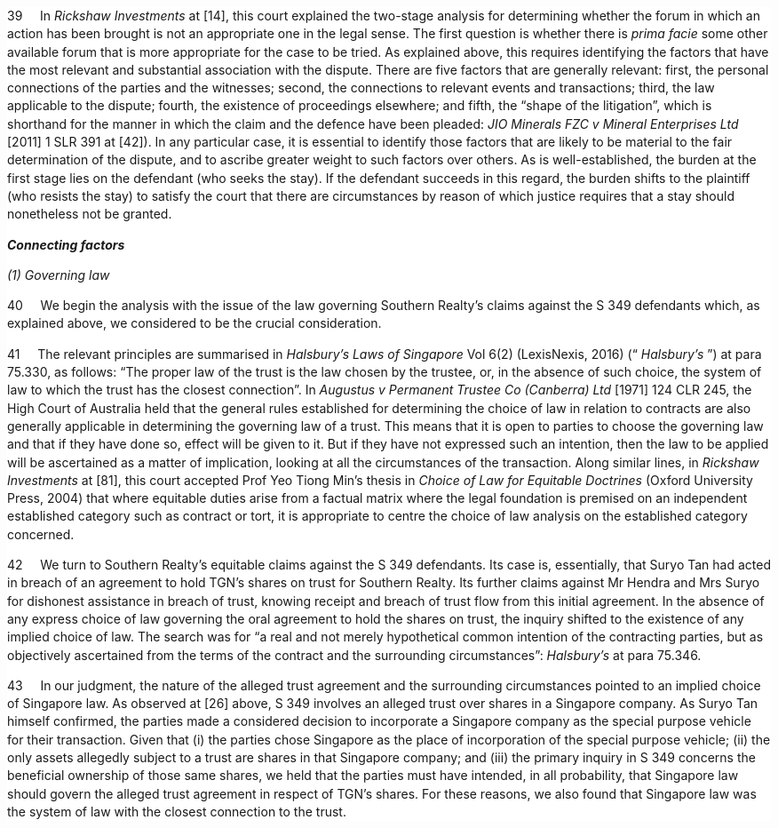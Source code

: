39     In _Rickshaw Investments_ at [14], this court explained the two-stage analysis for determining whether the forum in which an action has been brought is not an appropriate one in the legal sense. The first question is whether there is _prima facie_ some other available forum that is more appropriate for the case to be tried. As explained above, this requires identifying the factors that have the most relevant and substantial association with the dispute. There are five factors that are generally relevant: first, the personal connections of the parties and the witnesses; second, the connections to relevant events and transactions; third, the law applicable to the dispute; fourth, the existence of proceedings elsewhere; and fifth, the “shape of the litigation”, which is shorthand for the manner in which the claim and the defence have been pleaded: _JIO Minerals FZC v Mineral Enterprises Ltd_ <span class="citation">[2011] 1 SLR 391</span> at [42]). In any particular case, it is essential to identify those factors that are likely to be material to the fair determination of the dispute, and to ascribe greater weight to such factors over others. As is well-established, the burden at the first stage lies on the defendant (who seeks the stay). If the defendant succeeds in this regard, the burden shifts to the plaintiff (who resists the stay) to satisfy the court that there are circumstances by reason of which justice requires that a stay should nonetheless not be granted. 


**_Connecting factors_** 

_(1) Governing law_ 

40     We begin the analysis with the issue of the law governing Southern Realty’s claims against the S 349 defendants which, as explained above, we considered to be the crucial consideration. 

41     The relevant principles are summarised in _Halsbury’s Laws of Singapore_ Vol 6(2) (LexisNexis, 2016) (“ _Halsbury’s_ ”) at para 75.330, as follows: “The proper law of the trust is the law chosen by the trustee, or, in the absence of such choice, the system of law to which the trust has the closest connection”. In _Augustus v Permanent Trustee Co (Canberra) Ltd_ [1971] 124 CLR 245, the High Court of Australia held that the general rules established for determining the choice of law in relation to contracts are also generally applicable in determining the governing law of a trust. This means that it is open to parties to choose the governing law and that if they have done so, effect will be given to it. But if they have not expressed such an intention, then the law to be applied will be ascertained as a matter of implication, looking at all the circumstances of the transaction. Along similar lines, in _Rickshaw Investments_ at [81], this court accepted Prof Yeo Tiong Min’s thesis in _Choice of Law for Equitable Doctrines_ (Oxford University Press, 2004) that where equitable duties arise from a factual matrix where the legal foundation is premised on an independent established category such as contract or tort, it is appropriate to centre the choice of law analysis on the established category concerned. 

42     We turn to Southern Realty’s equitable claims against the S 349 defendants. Its case is, essentially, that Suryo Tan had acted in breach of an agreement to hold TGN’s shares on trust for Southern Realty. Its further claims against Mr Hendra and Mrs Suryo for dishonest assistance in breach of trust, knowing receipt and breach of trust flow from this initial agreement. In the absence of any express choice of law governing the oral agreement to hold the shares on trust, the inquiry shifted to the existence of any implied choice of law. The search was for “a real and not merely hypothetical common intention of the contracting parties, but as objectively ascertained from the terms of the contract and the surrounding circumstances”: _Halsbury’s_ at para 75.346. 

43     In our judgment, the nature of the alleged trust agreement and the surrounding circumstances pointed to an implied choice of Singapore law. As observed at [26] above, S 349 involves an alleged trust over shares in a Singapore company. As Suryo Tan himself confirmed, the parties made a considered decision to incorporate a Singapore company as the special purpose vehicle for their transaction. Given that (i) the parties chose Singapore as the place of incorporation of the special purpose vehicle; (ii) the only assets allegedly subject to a trust are shares in that Singapore company; and (iii) the primary inquiry in S 349 concerns the beneficial ownership of those same shares, we held that the parties must have intended, in all probability, that Singapore law should govern the alleged trust agreement in respect of TGN’s shares. For these reasons, we also found that Singapore law was the system of law with the closest connection to the trust. 
